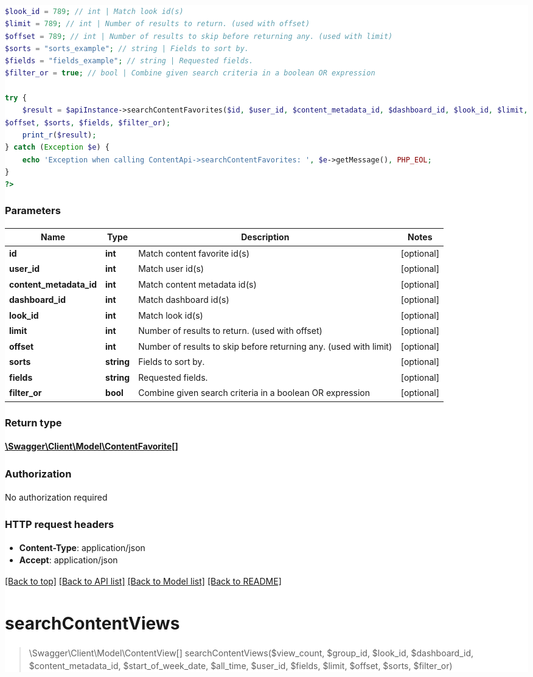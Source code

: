 ```php
$look_id = 789; // int | Match look id(s)
$limit = 789; // int | Number of results to return. (used with offset)
$offset = 789; // int | Number of results to skip before returning any. (used with limit)
$sorts = "sorts_example"; // string | Fields to sort by.
$fields = "fields_example"; // string | Requested fields.
$filter_or = true; // bool | Combine given search criteria in a boolean OR expression

try {
    $result = $apiInstance->searchContentFavorites($id, $user_id, $content_metadata_id, $dashboard_id, $look_id, $limit, $offset, $sorts, $fields, $filter_or);
    print_r($result);
} catch (Exception $e) {
    echo 'Exception when calling ContentApi->searchContentFavorites: ', $e->getMessage(), PHP_EOL;
}
?>
```

### Parameters

Name | Type | Description  | Notes
------------- | ------------- | ------------- | -------------
 **id** | **int**| Match content favorite id(s) | [optional]
 **user_id** | **int**| Match user id(s) | [optional]
 **content_metadata_id** | **int**| Match content metadata id(s) | [optional]
 **dashboard_id** | **int**| Match dashboard id(s) | [optional]
 **look_id** | **int**| Match look id(s) | [optional]
 **limit** | **int**| Number of results to return. (used with offset) | [optional]
 **offset** | **int**| Number of results to skip before returning any. (used with limit) | [optional]
 **sorts** | **string**| Fields to sort by. | [optional]
 **fields** | **string**| Requested fields. | [optional]
 **filter_or** | **bool**| Combine given search criteria in a boolean OR expression | [optional]

### Return type

[**\Swagger\Client\Model\ContentFavorite[]**](../Model/ContentFavorite.md)

### Authorization

No authorization required

### HTTP request headers

 - **Content-Type**: application/json
 - **Accept**: application/json

[[Back to top]](#) [[Back to API list]](../../README.md#documentation-for-api-endpoints) [[Back to Model list]](../../README.md#documentation-for-models) [[Back to README]](../../README.md)

# **searchContentViews**
> \Swagger\Client\Model\ContentView[] searchContentViews($view_count, $group_id, $look_id, $dashboard_id, $content_metadata_id, $start_of_week_date, $all_time, $user_id, $fields, $limit, $offset, $sorts, $filter_or)
